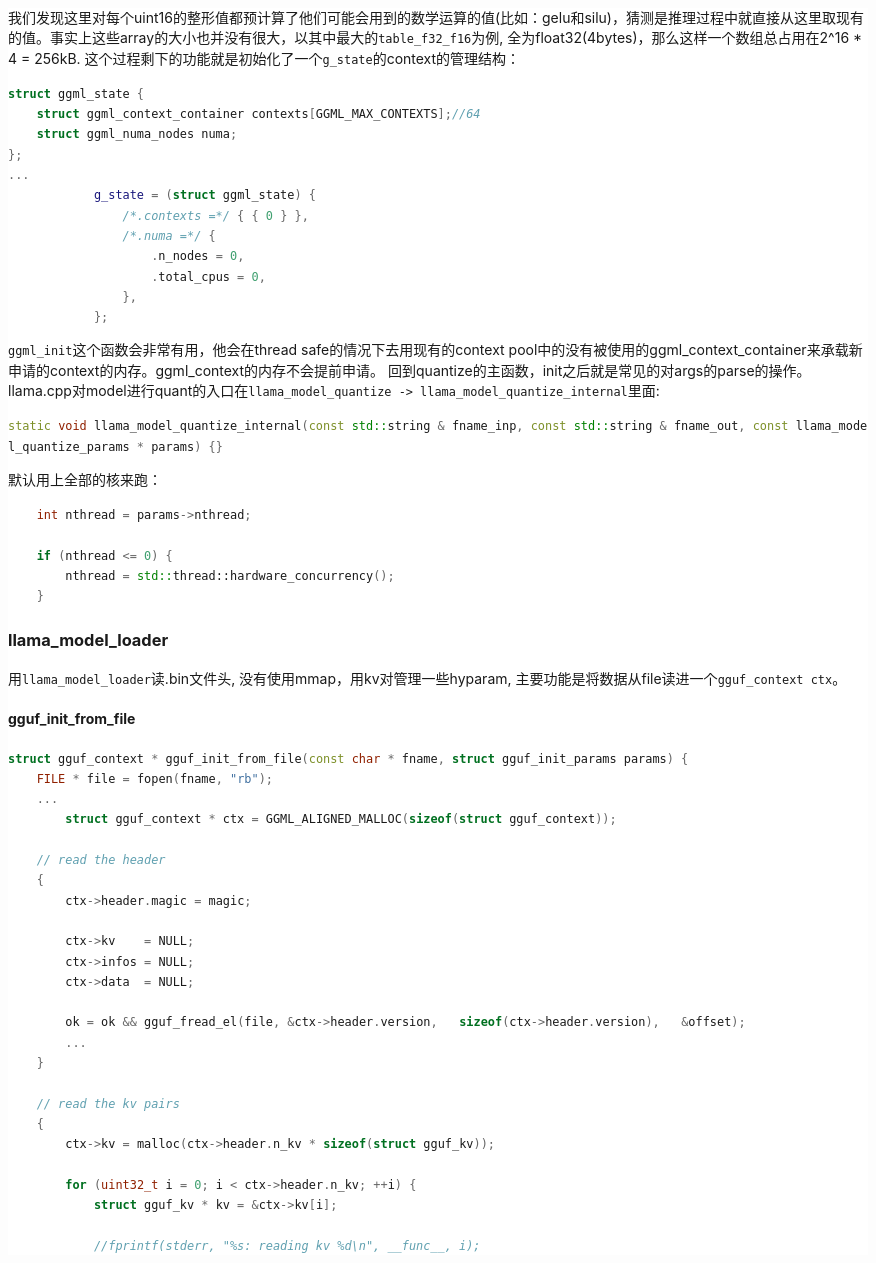 我们发现这里对每个uint16的整形值都预计算了他们可能会用到的数学运算的值(比如：gelu和silu)，猜测是推理过程中就直接从这里取现有的值。事实上这些array的大小也并没有很大，以其中最大的`table_f32_f16`为例, 全为float32(4bytes)，那么这样一个数组总占用在2^16 * 4 = 256kB.
这个过程剩下的功能就是初始化了一个`g_state`的context的管理结构：
```cpp
struct ggml_state {
    struct ggml_context_container contexts[GGML_MAX_CONTEXTS];//64
    struct ggml_numa_nodes numa;
};
...
            g_state = (struct ggml_state) {
                /*.contexts =*/ { { 0 } },
                /*.numa =*/ {
                    .n_nodes = 0,
                    .total_cpus = 0,
                },
            };
```
`ggml_init`这个函数会非常有用，他会在thread safe的情况下去用现有的context pool中的没有被使用的ggml_context_container来承载新申请的context的内存。ggml_context的内存不会提前申请。
回到quantize的主函数，init之后就是常见的对args的parse的操作。llama.cpp对model进行quant的入口在`llama_model_quantize -> llama_model_quantize_internal`里面:
```cpp
static void llama_model_quantize_internal(const std::string & fname_inp, const std::string & fname_out, const llama_model_quantize_params * params) {}
```
默认用上全部的核来跑：
```cpp
    int nthread = params->nthread;

    if (nthread <= 0) {
        nthread = std::thread::hardware_concurrency();
    }
```
### llama_model_loader
用`llama_model_loader`读.bin文件头, 没有使用mmap，用kv对管理一些hyparam, 主要功能是将数据从file读进一个`gguf_context ctx`。
#### gguf_init_from_file
```cpp
struct gguf_context * gguf_init_from_file(const char * fname, struct gguf_init_params params) {
    FILE * file = fopen(fname, "rb");
    ...
        struct gguf_context * ctx = GGML_ALIGNED_MALLOC(sizeof(struct gguf_context));

    // read the header
    {
        ctx->header.magic = magic;

        ctx->kv    = NULL;
        ctx->infos = NULL;
        ctx->data  = NULL;

        ok = ok && gguf_fread_el(file, &ctx->header.version,   sizeof(ctx->header.version),   &offset);
        ...
    }

    // read the kv pairs
    {
        ctx->kv = malloc(ctx->header.n_kv * sizeof(struct gguf_kv));

        for (uint32_t i = 0; i < ctx->header.n_kv; ++i) {
            struct gguf_kv * kv = &ctx->kv[i];

            //fprintf(stderr, "%s: reading kv %d\n", __func__, i);

```